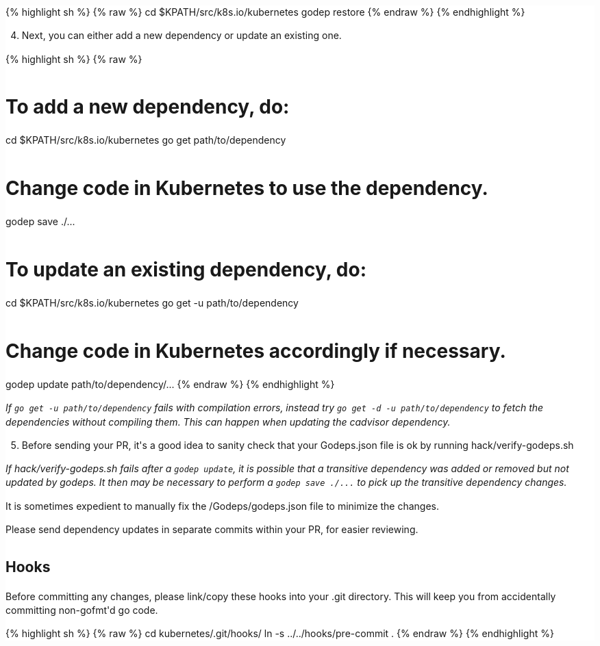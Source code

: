 {% highlight sh %}
{% raw %}
cd $KPATH/src/k8s.io/kubernetes
godep restore
{% endraw %}
{% endhighlight %}

4) Next, you can either add a new dependency or update an existing one.

{% highlight sh %}
{% raw %}
# To add a new dependency, do:
cd $KPATH/src/k8s.io/kubernetes
go get path/to/dependency
# Change code in Kubernetes to use the dependency.
godep save ./...

# To update an existing dependency, do:
cd $KPATH/src/k8s.io/kubernetes
go get -u path/to/dependency
# Change code in Kubernetes accordingly if necessary.
godep update path/to/dependency/...
{% endraw %}
{% endhighlight %}

_If `go get -u path/to/dependency` fails with compilation errors, instead try `go get -d -u path/to/dependency`
to fetch the dependencies without compiling them.  This can happen when updating the cadvisor dependency._


5) Before sending your PR, it's a good idea to sanity check that your Godeps.json file is ok by running hack/verify-godeps.sh

_If hack/verify-godeps.sh fails after a `godep update`, it is possible that a transitive dependency was added or removed but not
updated by godeps.  It then may be necessary to perform a `godep save ./...` to pick up the transitive dependency changes._

It is sometimes expedient to manually fix the /Godeps/godeps.json file to minimize the changes.

Please send dependency updates in separate commits within your PR, for easier reviewing.

## Hooks

Before committing any changes, please link/copy these hooks into your .git
directory. This will keep you from accidentally committing non-gofmt'd go code.

{% highlight sh %}
{% raw %}
cd kubernetes/.git/hooks/
ln -s ../../hooks/pre-commit .
{% endraw %}
{% endhighlight %}
